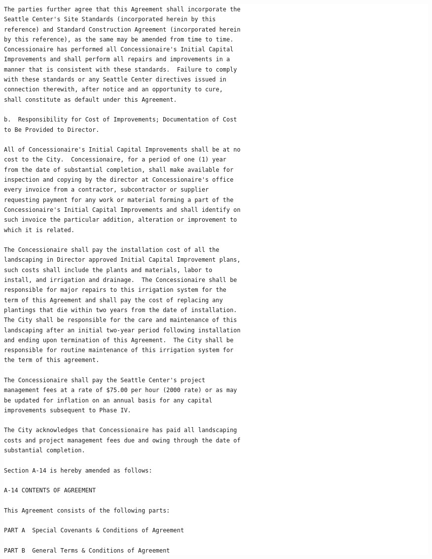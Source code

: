     The parties further agree that this Agreement shall incorporate the  
    Seattle Center's Site Standards (incorporated herein by this  
    reference) and Standard Construction Agreement (incorporated herein  
    by this reference), as the same may be amended from time to time.  
    Concessionaire has performed all Concessionaire's Initial Capital  
    Improvements and shall perform all repairs and improvements in a  
    manner that is consistent with these standards.  Failure to comply  
    with these standards or any Seattle Center directives issued in  
    connection therewith, after notice and an opportunity to cure,  
    shall constitute as default under this Agreement.  
  
    b.  Responsibility for Cost of Improvements; Documentation of Cost  
    to Be Provided to Director.  
  
    All of Concessionaire's Initial Capital Improvements shall be at no  
    cost to the City.  Concessionaire, for a period of one (1) year  
    from the date of substantial completion, shall make available for  
    inspection and copying by the director at Concessionaire's office  
    every invoice from a contractor, subcontractor or supplier  
    requesting payment for any work or material forming a part of the  
    Concessionaire's Initial Capital Improvements and shall identify on  
    such invoice the particular addition, alteration or improvement to  
    which it is related.  
  
    The Concessionaire shall pay the installation cost of all the  
    landscaping in Director approved Initial Capital Improvement plans,  
    such costs shall include the plants and materials, labor to  
    install, and irrigation and drainage.  The Concessionaire shall be  
    responsible for major repairs to this irrigation system for the  
    term of this Agreement and shall pay the cost of replacing any  
    plantings that die within two years from the date of installation.  
    The City shall be responsible for the care and maintenance of this  
    landscaping after an initial two-year period following installation  
    and ending upon termination of this Agreement.  The City shall be  
    responsible for routine maintenance of this irrigation system for  
    the term of this agreement.  
  
    The Concessionaire shall pay the Seattle Center's project  
    management fees at a rate of $75.00 per hour (2000 rate) or as may  
    be updated for inflation on an annual basis for any capital  
    improvements subsequent to Phase IV.  
  
    The City acknowledges that Concessionaire has paid all landscaping  
    costs and project management fees due and owing through the date of  
    substantial completion.  
  
    Section A-14 is hereby amended as follows:  
  
    A-14 CONTENTS OF AGREEMENT  
  
    This Agreement consists of the following parts:  
  
    PART A  Special Covenants & Conditions of Agreement  
  
    PART B  General Terms & Conditions of Agreement  
  